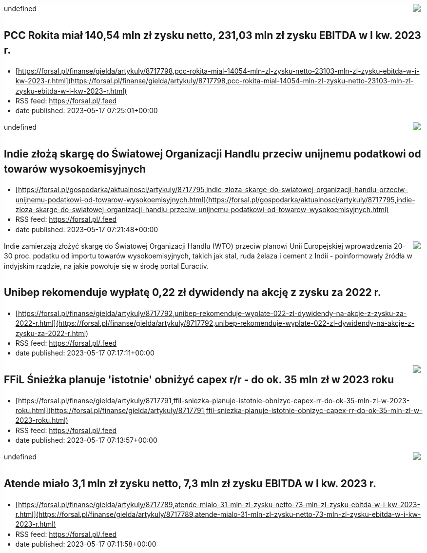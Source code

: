 <img align="right" hspace="5" src="https://ocdn.eu/pulscms-transforms/1/yfaktkuTURBXy9jN2E5ZTliNS05MWE0LTRlNzgtYjVjZS04ZTdkNDdkMDRjMzQuanBlZ5GTBc0BHcyg" />undefined

## PCC Rokita miał 140,54 mln zł zysku netto, 231,03 mln zł zysku EBITDA w I kw. 2023 r.
 - [https://forsal.pl/finanse/gielda/artykuly/8717798,pcc-rokita-mial-14054-mln-zl-zysku-netto-23103-mln-zl-zysku-ebitda-w-i-kw-2023-r.html](https://forsal.pl/finanse/gielda/artykuly/8717798,pcc-rokita-mial-14054-mln-zl-zysku-netto-23103-mln-zl-zysku-ebitda-w-i-kw-2023-r.html)
 - RSS feed: https://forsal.pl/.feed
 - date published: 2023-05-17 07:25:01+00:00

<img align="right" hspace="5" src="https://ocdn.eu/pulscms-transforms/1/vY6ktkuTURBXy81OTk1NTUzYy00MmNlLTQ4M2QtYjUyZi1jNGQ4OWY2NzMyMzkuanBlZ5GTBc0BHcyg" />undefined

## Indie złożą skargę do Światowej Organizacji Handlu przeciw unijnemu podatkowi od towarów wysokoemisyjnych
 - [https://forsal.pl/gospodarka/aktualnosci/artykuly/8717795,indie-zloza-skarge-do-swiatowej-organizacji-handlu-przeciw-unijnemu-podatkowi-od-towarow-wysokoemisyjnych.html](https://forsal.pl/gospodarka/aktualnosci/artykuly/8717795,indie-zloza-skarge-do-swiatowej-organizacji-handlu-przeciw-unijnemu-podatkowi-od-towarow-wysokoemisyjnych.html)
 - RSS feed: https://forsal.pl/.feed
 - date published: 2023-05-17 07:21:48+00:00

<img align="right" hspace="5" src="https://ocdn.eu/pulscms-transforms/1/tNbktkuTURBXy84NmY0MTk1OS1lZjFjLTQyY2EtYmQwZC0wODgyYTBiNTk2M2MuanBlZ5GTBc0BHcyg" />Indie zamierzają złożyć skargę do Światowej Organizacji Handlu (WTO) przeciw planowi Unii Europejskiej wprowadzenia 20-30 proc. podatku od importu towarów wysokoemisyjnych, takich jak stal, ruda żelaza i cement z Indii - poinformowały źródła w indyjskim rządzie, na jakie powołuje się w środę portal Euractiv.

## Unibep rekomenduje wypłatę 0,22 zł dywidendy na akcję z zysku za 2022 r.
 - [https://forsal.pl/finanse/gielda/artykuly/8717792,unibep-rekomenduje-wyplate-022-zl-dywidendy-na-akcje-z-zysku-za-2022-r.html](https://forsal.pl/finanse/gielda/artykuly/8717792,unibep-rekomenduje-wyplate-022-zl-dywidendy-na-akcje-z-zysku-za-2022-r.html)
 - RSS feed: https://forsal.pl/.feed
 - date published: 2023-05-17 07:17:11+00:00

<img align="right" hspace="5" src="https://ocdn.eu/pulscms-transforms/1/Z1ZktkuTURBXy80YTE5NGU4Yy0zN2VmLTRkYjUtODQ2Yi0wZjNlN2Q4YzI5ODMuanBlZ5GTBc0BHcyg" />

## FFiL Śnieżka planuje 'istotnie' obniżyć capex r/r - do ok. 35 mln zł w 2023 roku
 - [https://forsal.pl/finanse/gielda/artykuly/8717791,ffil-sniezka-planuje-istotnie-obnizyc-capex-rr-do-ok-35-mln-zl-w-2023-roku.html](https://forsal.pl/finanse/gielda/artykuly/8717791,ffil-sniezka-planuje-istotnie-obnizyc-capex-rr-do-ok-35-mln-zl-w-2023-roku.html)
 - RSS feed: https://forsal.pl/.feed
 - date published: 2023-05-17 07:13:57+00:00

<img align="right" hspace="5" src="https://ocdn.eu/pulscms-transforms/1/8dUktkuTURBXy9jOTEzYjFiZi05ZDZlLTQ1OTUtOWY4Ni02NjU4MGFkZmRmODMuanBlZ5GTBc0BHcyg" />undefined

## Atende miało 3,1 mln zł zysku netto, 7,3 mln zł zysku EBITDA w I kw. 2023 r.
 - [https://forsal.pl/finanse/gielda/artykuly/8717789,atende-mialo-31-mln-zl-zysku-netto-73-mln-zl-zysku-ebitda-w-i-kw-2023-r.html](https://forsal.pl/finanse/gielda/artykuly/8717789,atende-mialo-31-mln-zl-zysku-netto-73-mln-zl-zysku-ebitda-w-i-kw-2023-r.html)
 - RSS feed: https://forsal.pl/.feed
 - date published: 2023-05-17 07:11:58+00:00
